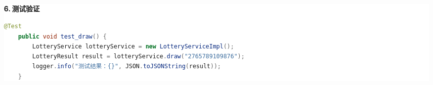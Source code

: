 

**6. 测试验证**

~~~ java
@Test
    public void test_draw() {
        LotteryService lotteryService = new LotteryServiceImpl();
        LotteryResult result = lotteryService.draw("2765789109876");
        logger.info("测试结果：{}", JSON.toJSONString(result));
    }
~~~

